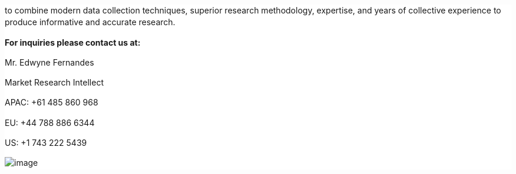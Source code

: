 to combine modern data collection techniques, superior research methodology, expertise, and years of collective experience to produce informative and accurate research.</span></p><p><strong>For inquiries please contact us at:</strong></p><p>Mr. Edwyne Fernandes</p><p>Market Research Intellect</p><p>APAC: +61 485 860 968</p><p>EU: +44 788 886 6344</p><p>US: +1 743 222 5439</p>
![image](https://github.com/user-attachments/assets/e5faf0e3-b7bf-4ba1-8339-92fd95c7a9d6)
